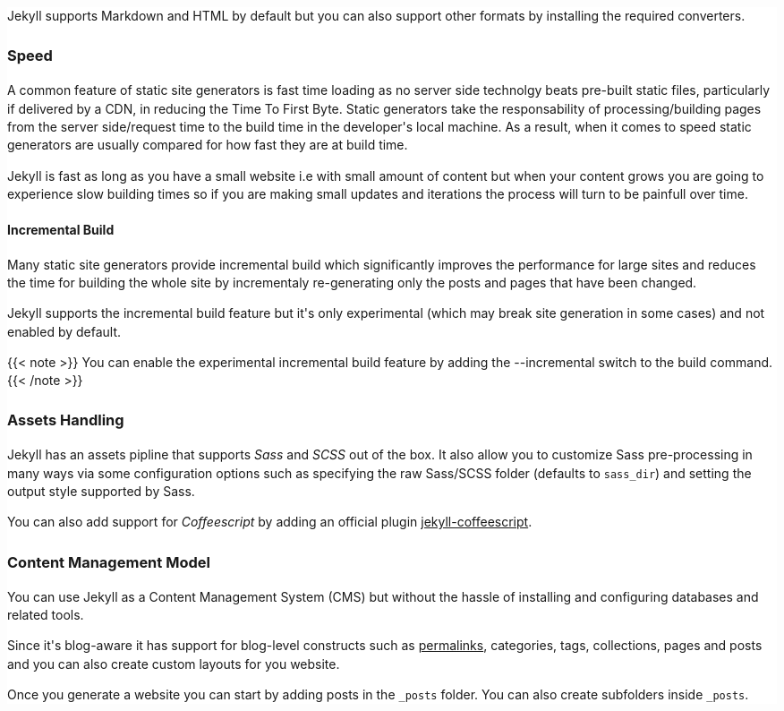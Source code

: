 Jekyll supports Markdown and HTML by default but you can also support other formats by installing the required converters. 


### Speed


A common feature of static site generators is fast time loading as no server side technolgy beats pre-built static files, particularly if delivered by a CDN, in reducing the Time To First Byte. Static generators take the responsability of processing/building pages from the server side/request time to the build time in the developer's local machine. As a result,  when it comes to speed static generators are usually compared for how fast they are at build time.


Jekyll is fast as long as you have a small website i.e with small amount of content but when your content grows you are going to experience slow building times so if you are making small updates and iterations the process will turn to be painfull over time.


#### Incremental Build


Many static site generators provide incremental build which significantly improves the performance for large sites and reduces the time for building the whole site by incrementaly re-generating only the posts and pages that have been changed. 


Jekyll supports the incremental build feature but it's only experimental (which may break site generation in some cases) and not enabled by default.


{{< note >}}
You can enable the experimental incremental build feature by adding the --incremental switch to the build command.
{{< /note >}}

### Assets Handling


Jekyll has an assets pipline that supports *Sass* and *SCSS* out of the box. It also allow you to customize Sass pre-processing in many ways via some configuration options such as specifying the raw Sass/SCSS folder (defaults to `sass_dir`) and setting the output style supported by Sass.


You can also add support for *Coffeescript* by adding an official plugin [jekyll-coffeescript](https://github.com/jekyll/jekyll-coffeescript).

### Content Management Model


You can use Jekyll as a Content Management System (CMS) but without the hassle of installing and configuring databases and related tools. 


Since it's blog-aware it has support for blog-level constructs such as [permalinks](https://jekyllrb.com/docs/permalinks/), categories, tags, collections, pages and posts and you can also create custom layouts for you website. 


Once you generate a website you can start by adding posts in the `_posts` folder. You can also create subfolders inside `_posts`. 
